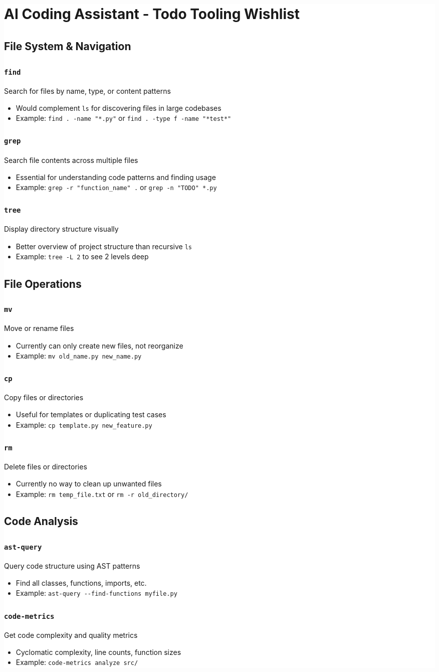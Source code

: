 # AI Coding Assistant - Todo Tooling Wishlist

## File System & Navigation

### `find`
Search for files by name, type, or content patterns
- Would complement `ls` for discovering files in large codebases
- Example: `find . -name "*.py"` or `find . -type f -name "*test*"`

### `grep`
Search file contents across multiple files
- Essential for understanding code patterns and finding usage
- Example: `grep -r "function_name" .` or `grep -n "TODO" *.py`

### `tree`
Display directory structure visually
- Better overview of project structure than recursive `ls`
- Example: `tree -L 2` to see 2 levels deep

## File Operations

### `mv`
Move or rename files
- Currently can only create new files, not reorganize
- Example: `mv old_name.py new_name.py`

### `cp`
Copy files or directories
- Useful for templates or duplicating test cases
- Example: `cp template.py new_feature.py`

### `rm`
Delete files or directories
- Currently no way to clean up unwanted files
- Example: `rm temp_file.txt` or `rm -r old_directory/`

## Code Analysis

### `ast-query`
Query code structure using AST patterns
- Find all classes, functions, imports, etc.
- Example: `ast-query --find-functions myfile.py`

### `code-metrics`
Get code complexity and quality metrics
- Cyclomatic complexity, line counts, function sizes
- Example: `code-metrics analyze src/`
